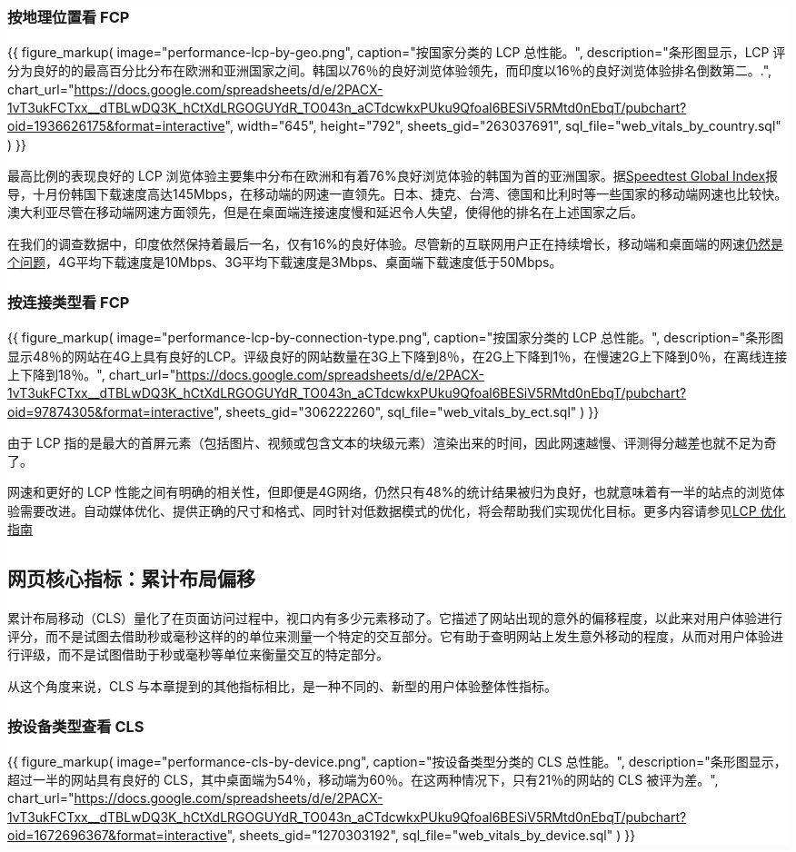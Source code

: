 ### 按地理位置看 FCP

{{ figure_markup(
  image="performance-lcp-by-geo.png",
  caption="按国家分类的 LCP 总性能。",
  description="条形图显示，LCP 评分为良好的的最高百分比分布在欧洲和亚洲国家之间。韩国以76％的良好浏览体验领先，而印度以16％的良好浏览体验排名倒数第二。.",
  chart_url="https://docs.google.com/spreadsheets/d/e/2PACX-1vT3ukFCTxx__dTBLwDQ3K_hCtXdLRGOGUYdR_TO043n_aCTdcwkxPUku9Qfoal6BESiV5RMtd0nEbqT/pubchart?oid=1936626175&format=interactive",
  width="645",
  height="792",
  sheets_gid="263037691",
  sql_file="web_vitals_by_country.sql"
  )
}}

最高比例的表现良好的 LCP 浏览体验主要集中分布在欧洲和有着76%良好浏览体验的韩国为首的亚洲国家。据<a hreflang="en" href="https://www.speedtest.net/global-index">Speedtest Global Index</a>报导，十月份韩国下载速度高达145Mbps，在移动端的网速一直领先。日本、捷克、台湾、德国和比利时等一些国家的移动端网速也比较快。澳大利亚尽管在移动端网速方面领先，但是在桌面端连接速度慢和延迟令人失望，使得他的排名在上述国家之后。

在我们的调查数据中，印度依然保持着最后一名，仅有16%的良好体验。尽管新的互联网用户正在持续增长，移动端和桌面端的网速<a hreflang="en" href="https://www.opensignal.com/reports/2020/04/india/mobile-network-experience">仍然是个问题</a>，4G平均下载速度是10Mbps、3G平均下载速度是3Mbps、桌面端下载速度低于50Mbps。

### 按连接类型看 FCP

{{ figure_markup(
  image="performance-lcp-by-connection-type.png",
  caption="按国家分类的 LCP 总性能。",
  description="条形图显示48％的网站在4G上具有良好的LCP。评级良好的网站数量在3G上下降到8％，在2G上下降到1％，在慢速2G上下降到0％，在离线连接上下降到18％。",
  chart_url="https://docs.google.com/spreadsheets/d/e/2PACX-1vT3ukFCTxx__dTBLwDQ3K_hCtXdLRGOGUYdR_TO043n_aCTdcwkxPUku9Qfoal6BESiV5RMtd0nEbqT/pubchart?oid=97874305&format=interactive",
  sheets_gid="306222260",
  sql_file="web_vitals_by_ect.sql"
  )
}}

由于 LCP 指的是最大的首屏元素（包括图片、视频或包含文本的块级元素）渲染出来的时间，因此网速越慢、评测得分越差也就不足为奇了。

网速和更好的 LCP 性能之间有明确的相关性，但即便是4G网络，仍然只有48%的统计结果被归为良好，也就意味着有一半的站点的浏览体验需要改进。自动媒体优化、提供正确的尺寸和格式、同时针对低数据模式的优化，将会帮助我们实现优化目标。更多内容请参见<a hreflang="en" href="https://web.dev/optimize-lcp/">LCP 优化指南</a>

## 网页核心指标：累计布局偏移

累计布局移动（CLS）量化了在页面访问过程中，视口内有多少元素移动了。它描述了网站出现的意外的偏移程度，以此来对用户体验进行评分，而不是试图去借助秒或毫秒这样的的单位来测量一个特定的交互部分。它有助于查明网站上发生意外移动的程度，从而对用户体验进行评级，而不是试图借助于秒或毫秒等单位来衡量交互的特定部分。

从这个角度来说，CLS 与本章提到的其他指标相比，是一种不同的、新型的用户体验整体性指标。

### 按设备类型查看 CLS

{{ figure_markup(
  image="performance-cls-by-device.png",
  caption="按设备类型分类的 CLS 总性能。",
  description="条形图显示，超过一半的网站具有良好的 CLS，其中桌面端为54％，移动端为60％。在这两种情况下，只有21％的网站的 CLS 被评为差。",
  chart_url="https://docs.google.com/spreadsheets/d/e/2PACX-1vT3ukFCTxx__dTBLwDQ3K_hCtXdLRGOGUYdR_TO043n_aCTdcwkxPUku9Qfoal6BESiV5RMtd0nEbqT/pubchart?oid=1672696367&format=interactive",
  sheets_gid="1270303192",
  sql_file="web_vitals_by_device.sql"
  )
}}
